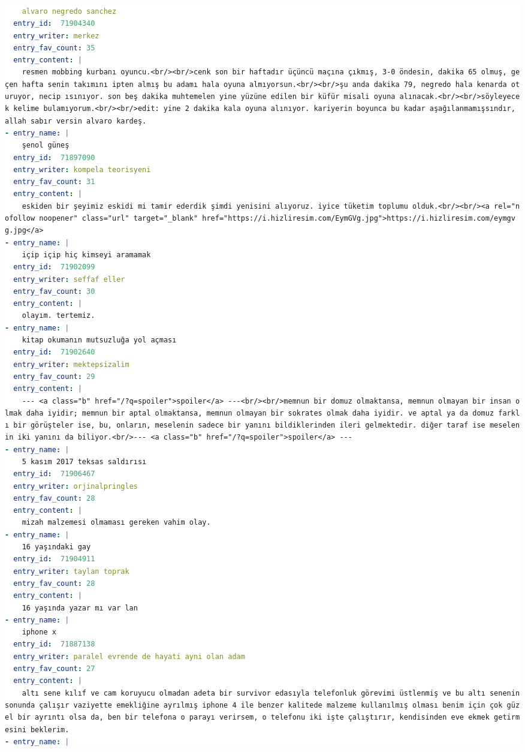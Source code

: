```yaml
    alvaro negredo sanchez
  entry_id:  71904340
  entry_writer: merkez
  entry_fav_count: 35
  entry_content: |
    resmen mobbing kurbanı oyuncu.<br/><br/>cenk son bir haftadır üçüncü maçına çıkmış, 3-0 öndesin, dakika 65 olmuş, geçen hafta senin takımını ipten almış bu adamı hala oyuna almıyorsun.<br/><br/>şu anda dakika 79, negredo hala kenarda oturuyor, necip ısınıyor. son beş dakika muhtemelen yine yüzüne edilen bir küfür misali oyuna alınacak.<br/><br/>söyleyecek kelime bulamıyorum.<br/><br/>edit: yine 2 dakika kala oyuna alınıyor. kariyerin boyunca bu kadar aşağılanmamışsındır, allah sabır versin alvaro kardeş.
- entry_name: |
    şenol güneş
  entry_id:  71897090
  entry_writer: kompela teorisyeni
  entry_fav_count: 31
  entry_content: |
    eskiden bir şeyimiz eskidi mi tamir ederdik şimdi yenisini alıyoruz. iyice tüketim toplumu olduk.<br/><br/><a rel="nofollow noopener" class="url" target="_blank" href="https://i.hizliresim.com/EymGVg.jpg">https://i.hizliresim.com/eymgvg.jpg</a>
- entry_name: |
    içip içip hiç kimseyi aramamak
  entry_id:  71902099
  entry_writer: seffaf eller
  entry_fav_count: 30
  entry_content: |
    olayım. tertemiz.
- entry_name: |
    kitap okumanın mutsuzluğa yol açması
  entry_id:  71902640
  entry_writer: mektepsizalim
  entry_fav_count: 29
  entry_content: |
    --- <a class="b" href="/?q=spoiler">spoiler</a> ---<br/><br/>memnun bir domuz olmaktansa, memnun olmayan bir insan olmak daha iyidir; memnun bir aptal olmaktansa, memnun olmayan bir sokrates olmak daha iyidir. ve aptal ya da domuz farklı bir görüşteler ise, bu, onların, meselenin sadece bir yanını bildiklerinden ileri gelmektedir. diğer taraf ise meselenin iki yanını da biliyor.<br/>--- <a class="b" href="/?q=spoiler">spoiler</a> ---
- entry_name: |
    5 kasım 2017 teksas saldırısı
  entry_id:  71906467
  entry_writer: orjinalpringles
  entry_fav_count: 28
  entry_content: |
    mizah malzemesi olmaması gereken vahim olay.
- entry_name: |
    16 yaşındaki gay
  entry_id:  71904911
  entry_writer: taylan toprak
  entry_fav_count: 28
  entry_content: |
    16 yaşında yazar mı var lan
- entry_name: |
    iphone x
  entry_id:  71887138
  entry_writer: paralel evrende de hayati ayni olan adam
  entry_fav_count: 27
  entry_content: |
    altı sene kılıf ve cam koruyucu olmadan adeta bir survivor edasıyla telefonluk görevimi üstlenmiş ve bu altı senenin sonunda çalışır vaziyette emekliğine ayrılmış iphone 4 ile benzer kalitede malzeme kullanılmış olması benim için çok güzel bir ayrıntı olsa da, ben bir telefona o parayı verirsem, o telefonu iki işte çalıştırır, kendisinden eve ekmek getirmesini beklerim.
- entry_name: |
```